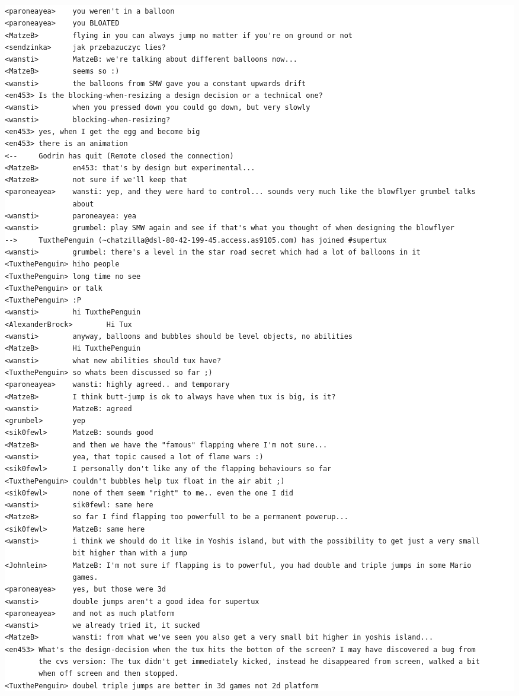     <paroneayea>    you weren't in a balloon
    <paroneayea>    you BLOATED
    <MatzeB>        flying in you can always jump no matter if you're on ground or not
    <sendzinka>     jak przebazuczyc lies?
    <wansti>        MatzeB: we're talking about different balloons now...
    <MatzeB>        seems so :)
    <wansti>        the balloons from SMW gave you a constant upwards drift
    <en453> Is the blocking-when-resizing a design decision or a technical one?
    <wansti>        when you pressed down you could go down, but very slowly
    <wansti>        blocking-when-resizing?
    <en453> yes, when I get the egg and become big
    <en453> there is an animation
    <--     Godrin has quit (Remote closed the connection)
    <MatzeB>        en453: that's by design but experimental...
    <MatzeB>        not sure if we'll keep that
    <paroneayea>    wansti: yep, and they were hard to control... sounds very much like the blowflyer grumbel talks
                    about
    <wansti>        paroneayea: yea
    <wansti>        grumbel: play SMW again and see if that's what you thought of when designing the blowflyer
    -->     TuxthePenguin (~chatzilla@dsl-80-42-199-45.access.as9105.com) has joined #supertux
    <wansti>        grumbel: there's a level in the star road secret which had a lot of balloons in it
    <TuxthePenguin> hiho people
    <TuxthePenguin> long time no see
    <TuxthePenguin> or talk
    <TuxthePenguin> :P
    <wansti>        hi TuxthePenguin
    <AlexanderBrock>        Hi Tux
    <wansti>        anyway, balloons and bubbles should be level objects, no abilities
    <MatzeB>        Hi TuxthePenguin
    <wansti>        what new abilities should tux have?
    <TuxthePenguin> so whats been discussed so far ;)
    <paroneayea>    wansti: highly agreed.. and temporary
    <MatzeB>        I think butt-jump is ok to always have when tux is big, is it?
    <wansti>        MatzeB: agreed
    <grumbel>       yep
    <sik0fewl>      MatzeB: sounds good
    <MatzeB>        and then we have the "famous" flapping where I'm not sure...
    <wansti>        yea, that topic caused a lot of flame wars :)
    <sik0fewl>      I personally don't like any of the flapping behaviours so far
    <TuxthePenguin> couldn't bubbles help tux float in the air abit ;)
    <sik0fewl>      none of them seem "right" to me.. even the one I did
    <wansti>        sik0fewl: same here
    <MatzeB>        so far I find flapping too powerfull to be a permanent powerup...
    <sik0fewl>      MatzeB: same here
    <wansti>        i think we should do it like in Yoshis island, but with the possibility to get just a very small
                    bit higher than with a jump
    <Johnlein>      MatzeB: I'm not sure if flapping is to powerful, you had double and triple jumps in some Mario
                    games.
    <paroneayea>    yes, but those were 3d
    <wansti>        double jumps aren't a good idea for supertux
    <paroneayea>    and not as much platform
    <wansti>        we already tried it, it sucked
    <MatzeB>        wansti: from what we've seen you also get a very small bit higher in yoshis island...
    <en453> What's the design-decision when the tux hits the bottom of the screen? I may have discovered a bug from
            the cvs version: The tux didn't get immediately kicked, instead he disappeared from screen, walked a bit
            when off screen and then stopped.
    <TuxthePenguin> doubel triple jumps are better in 3d games not 2d platform